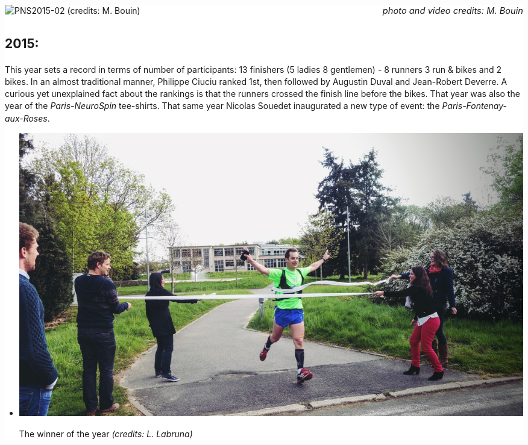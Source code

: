 ![PNS2015-02 (credits: M. Bouin)]({filename}images/pns/pns2016-17.jpg)
<span style="font-size:11pt; float:right"> _photo and video credits: M. Bouin_</span>

<script>
  $(function() {
    $("#slides1").responsiveSlides({
     auto: true,             // Boolean: Animate automatically, true or false
     pager: true,
     nav: true,
     namespace: "centered-btns"
   });
  });
</script>


## 2015:

This year sets a record in terms of number of participants: 13 finishers (5 ladies 8 gentlemen) - 8 runners 3 run & bikes and 2 bikes. In an almost traditional manner, Philippe Ciuciu ranked 1st, then followed by Augustin Duval and Jean-Robert Deverre. A curious yet unexplained fact about the rankings is that the runners crossed the finish line before the bikes. That year was also the year of the _Paris-NeuroSpin_ tee-shirts.
That same year Nicolas Souedet inaugurated a new type of event: the _Paris-Fontenay-aux-Roses_.

<div class="rslides_container">
   <ul class="rslides" id="slides2">
     <li><img src="/images/pns/pns2015-02.jpg" alt=""><p class="caption">The winner of the year <i>(credits: L. Labruna)</i></p></li>